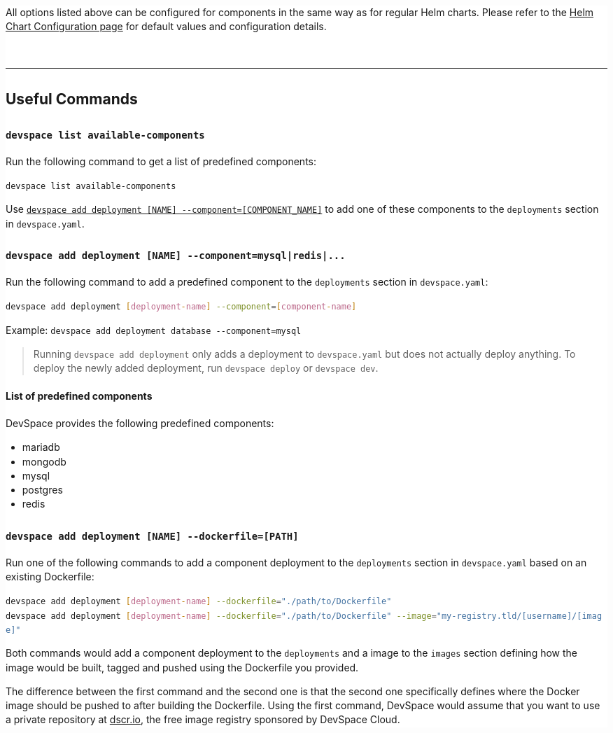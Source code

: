 All options listed above can be configured for components in the same way as for regular Helm charts. Please refer to the [Helm Chart Configuration page](../../../../cli/deployment/helm-charts/configuration/overview-specification) for default values and configuration details.


<br>

---
## Useful Commands

### `devspace list available-components`
Run the following command to get a list of predefined components:
```bash
devspace list available-components
```
Use [`devspace add deployment [NAME] --component=[COMPONENT_NAME]`](#devspace-add-deployment-name-component-mysql-redis) to add one of these components to the `deployments` section in `devspace.yaml`.


### `devspace add deployment [NAME] --component=mysql|redis|...`
Run the following command to add a predefined component to the `deployments` section in `devspace.yaml`:
```bash
devspace add deployment [deployment-name] --component=[component-name]
```
Example: `devspace add deployment database --component=mysql`

> Running `devspace add deployment` only adds a deployment to `devspace.yaml` but does not actually deploy anything. To deploy the newly added deployment, run `devspace deploy` or `devspace dev`.

#### List of predefined components
DevSpace provides the following predefined components:
- mariadb
- mongodb
- mysql
- postgres
- redis


### `devspace add deployment [NAME] --dockerfile=[PATH]`
Run one of the following commands to add a component deployment to the `deployments` section in `devspace.yaml` based on an existing Dockerfile:
```bash
devspace add deployment [deployment-name] --dockerfile="./path/to/Dockerfile"
devspace add deployment [deployment-name] --dockerfile="./path/to/Dockerfile" --image="my-registry.tld/[username]/[image]"
```
Both commands would add a component deployment to the `deployments` and a image to the `images` section defining how the image would be built, tagged and pushed using the Dockerfile you provided.

The difference between the first command and the second one is that the second one specifically defines where the Docker image should be pushed to after building the Dockerfile. Using the first command, DevSpace would assume that you want to use a private repository at [dscr.io](../../../../cloud/images/dscr-io), the free image registry sponsored by DevSpace Cloud.
